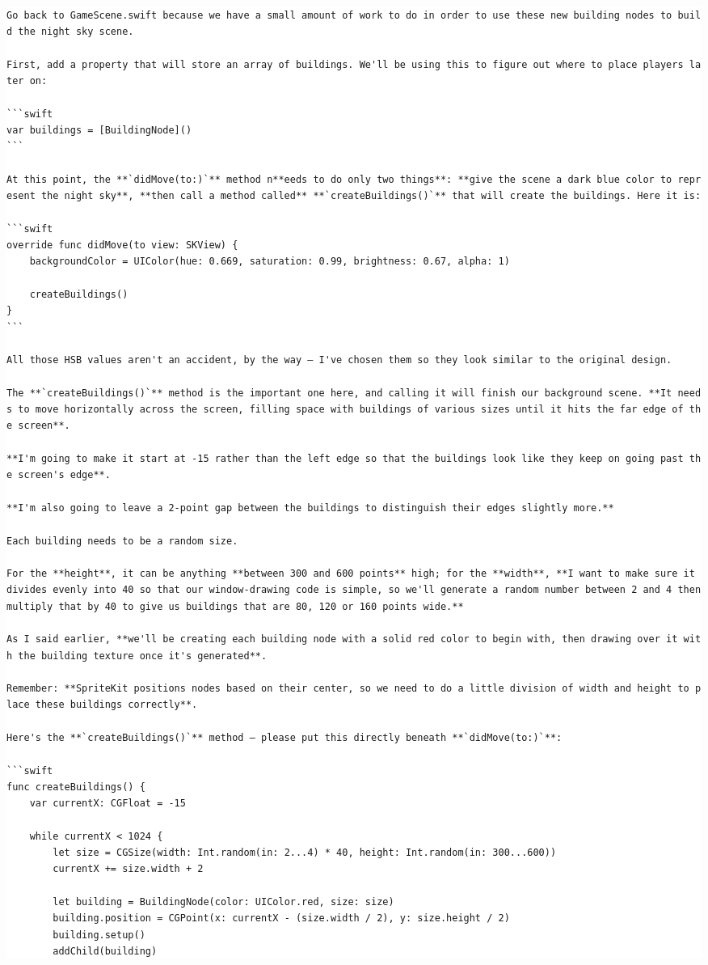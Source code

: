     Go back to GameScene.swift because we have a small amount of work to do in order to use these new building nodes to build the night sky scene.

    First, add a property that will store an array of buildings. We'll be using this to figure out where to place players later on:

    ```swift
    var buildings = [BuildingNode]()
    ```

    At this point, the **`didMove(to:)`** method n**eeds to do only two things**: **give the scene a dark blue color to represent the night sky**, **then call a method called** **`createBuildings()`** that will create the buildings. Here it is:

    ```swift
    override func didMove(to view: SKView) {
        backgroundColor = UIColor(hue: 0.669, saturation: 0.99, brightness: 0.67, alpha: 1)

        createBuildings()
    }
    ```

    All those HSB values aren't an accident, by the way – I've chosen them so they look similar to the original design.

    The **`createBuildings()`** method is the important one here, and calling it will finish our background scene. **It needs to move horizontally across the screen, filling space with buildings of various sizes until it hits the far edge of the screen**. 

    **I'm going to make it start at -15 rather than the left edge so that the buildings look like they keep on going past the screen's edge**. 

    **I'm also going to leave a 2-point gap between the buildings to distinguish their edges slightly more.**

    Each building needs to be a random size. 

    For the **height**, it can be anything **between 300 and 600 points** high; for the **width**, **I want to make sure it divides evenly into 40 so that our window-drawing code is simple, so we'll generate a random number between 2 and 4 then multiply that by 40 to give us buildings that are 80, 120 or 160 points wide.**

    As I said earlier, **we'll be creating each building node with a solid red color to begin with, then drawing over it with the building texture once it's generated**. 

    Remember: **SpriteKit positions nodes based on their center, so we need to do a little division of width and height to place these buildings correctly**. 

    Here's the **`createBuildings()`** method – please put this directly beneath **`didMove(to:)`**:

    ```swift
    func createBuildings() {
        var currentX: CGFloat = -15

        while currentX < 1024 {
            let size = CGSize(width: Int.random(in: 2...4) * 40, height: Int.random(in: 300...600))
            currentX += size.width + 2

            let building = BuildingNode(color: UIColor.red, size: size)
            building.position = CGPoint(x: currentX - (size.width / 2), y: size.height / 2)
            building.setup()
            addChild(building)
